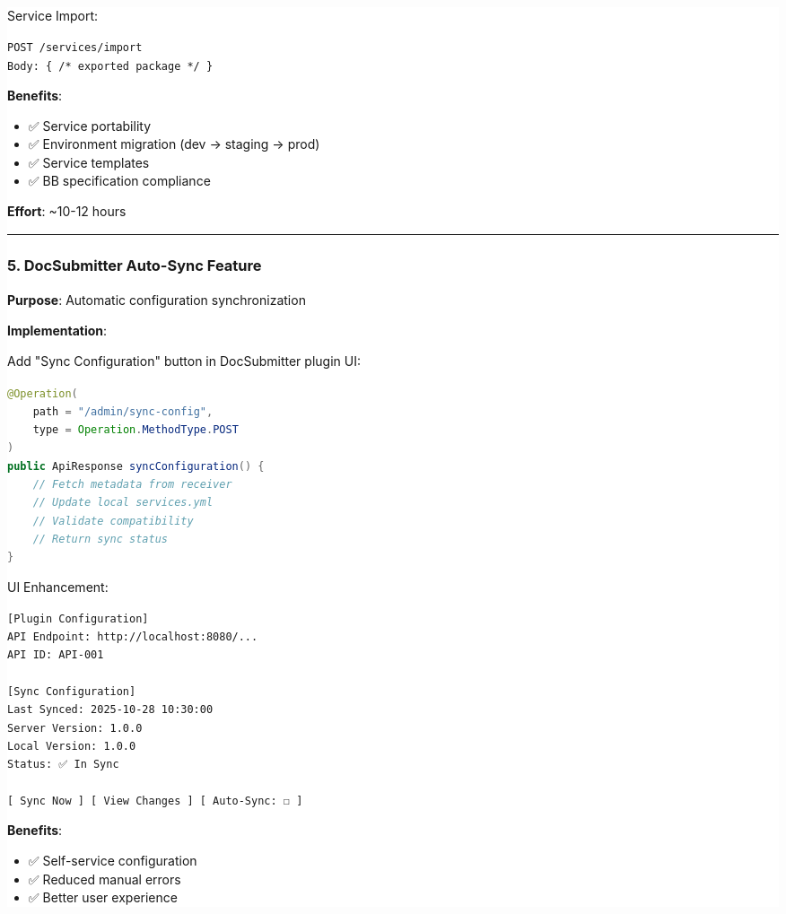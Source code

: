 Service Import:
```
POST /services/import
Body: { /* exported package */ }
```

**Benefits**:
- ✅ Service portability
- ✅ Environment migration (dev → staging → prod)
- ✅ Service templates
- ✅ BB specification compliance

**Effort**: ~10-12 hours

---

### 5. DocSubmitter Auto-Sync Feature

**Purpose**: Automatic configuration synchronization

**Implementation**:

Add "Sync Configuration" button in DocSubmitter plugin UI:
```java
@Operation(
    path = "/admin/sync-config",
    type = Operation.MethodType.POST
)
public ApiResponse syncConfiguration() {
    // Fetch metadata from receiver
    // Update local services.yml
    // Validate compatibility
    // Return sync status
}
```

UI Enhancement:
```
[Plugin Configuration]
API Endpoint: http://localhost:8080/...
API ID: API-001

[Sync Configuration]
Last Synced: 2025-10-28 10:30:00
Server Version: 1.0.0
Local Version: 1.0.0
Status: ✅ In Sync

[ Sync Now ] [ View Changes ] [ Auto-Sync: ☐ ]
```

**Benefits**:
- ✅ Self-service configuration
- ✅ Reduced manual errors
- ✅ Better user experience
